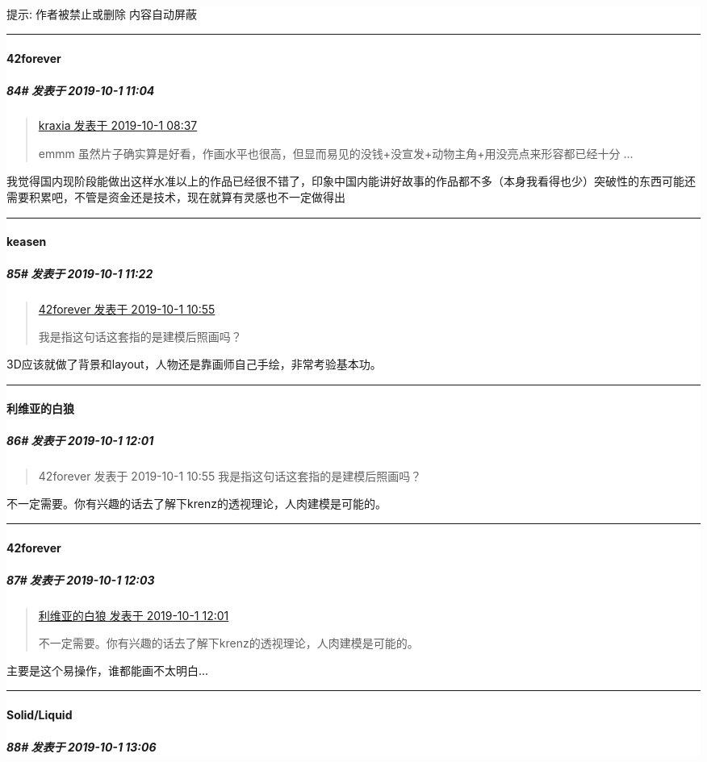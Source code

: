提示: 作者被禁止或删除 内容自动屏蔽


-----

####  42forever  
##### 84#       发表于 2019-10-1 11:04


<blockquote><a href="httphttps://bbs.saraba1st.com/2b/forum.php?mod=redirect&amp;goto=findpost&amp;pid=45108123&amp;ptid=1857104" target="_blank">kraxia 发表于 2019-10-1 08:37</a>

emmm 虽然片子确实算是好看，作画水平也很高，但显而易见的没钱+没宣发+动物主角+用没亮点来形容都已经十分 ...</blockquote>
我觉得国内现阶段能做出这样水准以上的作品已经很不错了，印象中国内能讲好故事的作品都不多（本身我看得也少）突破性的东西可能还需要积累吧，不管是资金还是技术，现在就算有灵感也不一定做得出


-----

####  keasen  
##### 85#       发表于 2019-10-1 11:22


<blockquote><a href="httphttps://bbs.saraba1st.com/2b/forum.php?mod=redirect&amp;goto=findpost&amp;pid=45109544&amp;ptid=1857104" target="_blank">42forever 发表于 2019-10-1 10:55</a>

我是指这句话这套指的是建模后照画吗？</blockquote>
3D应该就做了背景和layout，人物还是靠画师自己手绘，非常考验基本功。


-----

####  利维亚的白狼  
##### 86#       发表于 2019-10-1 12:01


<blockquote>42forever 发表于 2019-10-1 10:55
我是指这句话这套指的是建模后照画吗？</blockquote>
不一定需要。你有兴趣的话去了解下krenz的透视理论，人肉建模是可能的。


-----

####  42forever  
##### 87#       发表于 2019-10-1 12:03


<blockquote><a href="httphttps://bbs.saraba1st.com/2b/forum.php?mod=redirect&amp;goto=findpost&amp;pid=45110859&amp;ptid=1857104" target="_blank">利维亚的白狼 发表于 2019-10-1 12:01</a>

不一定需要。你有兴趣的话去了解下krenz的透视理论，人肉建模是可能的。</blockquote>
主要是这个易操作，谁都能画不太明白...


-----

####  Solid/Liquid  
##### 88#       发表于 2019-10-1 13:06

